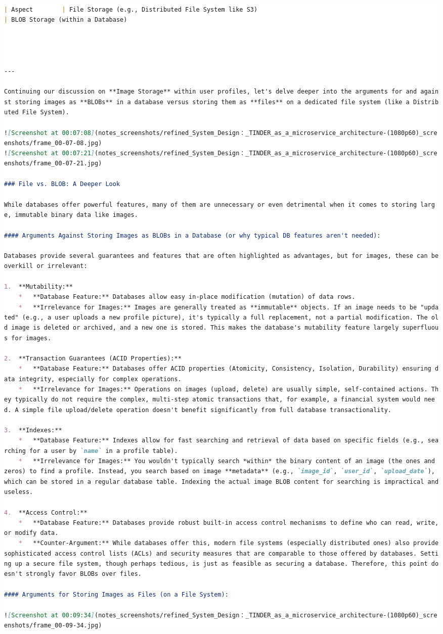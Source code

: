 ```markdown
| Aspect        | File Storage (e.g., Distributed File System like S3)                                                                     | BLOB Storage (within a Database)


                                                                                                                                                                                                                                                                                                                                                                                                                                                                                                                                                                                                                                                                                                                                                                                                                                                                                                                                                                                                                                                                                                                                                                                                                                                                                                                                                                                                                                                                                      

---

Continuing our discussion on **Image Storage** within user profiles, let's delve deeper into the arguments for and against storing images as **BLOBs** in a database versus storing them as **files** on a dedicated file system (like a Distributed File System).

![Screenshot at 00:07:08](notes_screenshots/refined_System_Design：_TINDER_as_a_microservice_architecture-(1080p60)_screenshots/frame_00-07-08.jpg)
![Screenshot at 00:07:21](notes_screenshots/refined_System_Design：_TINDER_as_a_microservice_architecture-(1080p60)_screenshots/frame_00-07-21.jpg)

### File vs. BLOB: A Deeper Look

While databases offer powerful features, many of them are unnecessary or even detrimental when it comes to storing large, immutable binary data like images.

#### Arguments Against Storing Images as BLOBs in a Database (or why typical DB features aren't needed):

Databases provide several guarantees and features that are often highlighted as advantages, but for images, these can be overkill or irrelevant:

1.  **Mutability:**
    *   **Database Feature:** Databases allow easy in-place modification (mutation) of data rows.
    *   **Irrelevance for Images:** Images are generally treated as **immutable** objects. If an image needs to be "updated" (e.g., a user uploads a new profile picture), it's typically a full replacement, not a partial modification. The old image is deleted or archived, and a new one is stored. This makes the database's mutability feature largely superfluous for images.

2.  **Transaction Guarantees (ACID Properties):**
    *   **Database Feature:** Databases offer ACID properties (Atomicity, Consistency, Isolation, Durability) ensuring data integrity, especially for complex operations.
    *   **Irrelevance for Images:** Operations on images (upload, delete) are usually simple, self-contained actions. They typically do not require the complex, multi-step atomic transactions that, for example, a financial system would need. A simple file upload/delete operation doesn't benefit significantly from full database transactionality.

3.  **Indexes:**
    *   **Database Feature:** Indexes allow for fast searching and retrieval of data based on specific fields (e.g., searching for a user by `name` in a profile table).
    *   **Irrelevance for Images:** You wouldn't typically search *within* the binary content of an image (the ones and zeros) to find a profile. Instead, you search based on image **metadata** (e.g., `image_id`, `user_id`, `upload_date`), which can be stored in a regular database table. Indexing the actual image BLOB content for searching is impractical and useless.

4.  **Access Control:**
    *   **Database Feature:** Databases provide robust built-in access control mechanisms to define who can read, write, or modify data.
    *   **Counter-Argument:** While databases offer this, modern file systems (especially distributed ones) also provide sophisticated access control lists (ACLs) and security measures that are comparable to those offered by databases. Setting up a secure file system, though perhaps tedious, is just as feasible as securing a database. Therefore, this point doesn't strongly favor BLOBs over files.

#### Arguments for Storing Images as Files (on a File System):

![Screenshot at 00:09:34](notes_screenshots/refined_System_Design：_TINDER_as_a_microservice_architecture-(1080p60)_screenshots/frame_00-09-34.jpg)
```